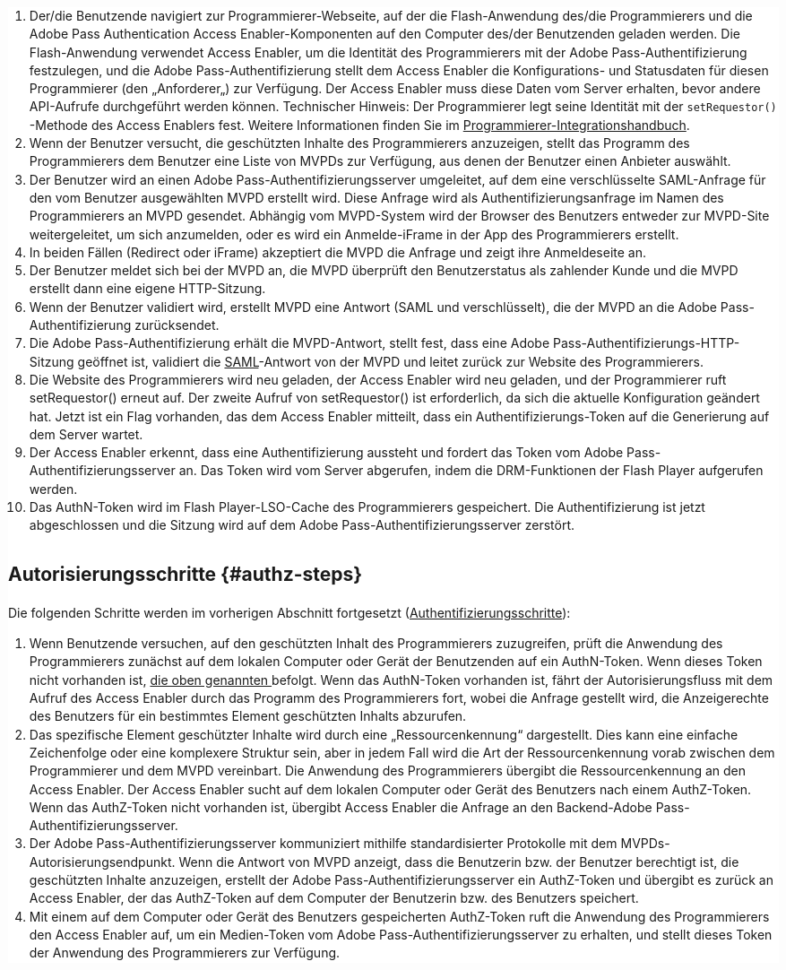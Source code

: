 1. Der/die Benutzende navigiert zur Programmierer-Webseite, auf der die Flash-Anwendung des/die Programmierers und die Adobe Pass Authentication Access Enabler-Komponenten auf den Computer des/der Benutzenden geladen werden. Die Flash-Anwendung verwendet Access Enabler, um die Identität des Programmierers mit der Adobe Pass-Authentifizierung festzulegen, und die Adobe Pass-Authentifizierung stellt dem Access Enabler die Konfigurations- und Statusdaten für diesen Programmierer (den „Anforderer„) zur Verfügung. Der Access Enabler muss diese Daten vom Server erhalten, bevor andere API-Aufrufe durchgeführt werden können.  Technischer Hinweis: Der Programmierer legt seine Identität mit der `setRequestor()`-Methode des Access Enablers fest. Weitere Informationen finden Sie im [Programmierer-Integrationshandbuch](/help/authentication/integration-guide-programmers/programmer-integration-guide-overview.md).
1. Wenn der Benutzer versucht, die geschützten Inhalte des Programmierers anzuzeigen, stellt das Programm des Programmierers dem Benutzer eine Liste von MVPDs zur Verfügung, aus denen der Benutzer einen Anbieter auswählt.
1. Der Benutzer wird an einen Adobe Pass-Authentifizierungsserver umgeleitet, auf dem eine verschlüsselte SAML-Anfrage für den vom Benutzer ausgewählten MVPD erstellt wird. Diese Anfrage wird als Authentifizierungsanfrage im Namen des Programmierers an MVPD gesendet. Abhängig vom MVPD-System wird der Browser des Benutzers entweder zur MVPD-Site weitergeleitet, um sich anzumelden, oder es wird ein Anmelde-iFrame in der App des Programmierers erstellt.
1. In beiden Fällen (Redirect oder iFrame) akzeptiert die MVPD die Anfrage und zeigt ihre Anmeldeseite an.
1. Der Benutzer meldet sich bei der MVPD an, die MVPD überprüft den Benutzerstatus als zahlender Kunde und die MVPD erstellt dann eine eigene HTTP-Sitzung.
1. Wenn der Benutzer validiert wird, erstellt MVPD eine Antwort (SAML und verschlüsselt), die der MVPD an die Adobe Pass-Authentifizierung zurücksendet.
1. Die Adobe Pass-Authentifizierung erhält die MVPD-Antwort, stellt fest, dass eine Adobe Pass-Authentifizierungs-HTTP-Sitzung geöffnet ist, validiert die [SAML](https://en.wikipedia.org/wiki/Security_Assertion_Markup_Language)-Antwort von der MVPD und leitet zurück zur Website des Programmierers.
1. Die Website des Programmierers wird neu geladen, der Access Enabler wird neu geladen, und der Programmierer ruft setRequestor() erneut auf.  Der zweite Aufruf von setRequestor() ist erforderlich, da sich die aktuelle Konfiguration geändert hat. Jetzt ist ein Flag vorhanden, das dem Access Enabler mitteilt, dass ein Authentifizierungs-Token auf die Generierung auf dem Server wartet.
1. Der Access Enabler erkennt, dass eine Authentifizierung aussteht und fordert das Token vom Adobe Pass-Authentifizierungsserver an. Das Token wird vom Server abgerufen, indem die DRM-Funktionen der Flash Player aufgerufen werden.
1. Das AuthN-Token wird im Flash Player-LSO-Cache des Programmierers gespeichert. Die Authentifizierung ist jetzt abgeschlossen und die Sitzung wird auf dem Adobe Pass-Authentifizierungsserver zerstört.

## Autorisierungsschritte {#authz-steps}

Die folgenden Schritte werden im vorherigen Abschnitt fortgesetzt ([Authentifizierungsschritte](#authn-steps)):

1. Wenn Benutzende versuchen, auf den geschützten Inhalt des Programmierers zuzugreifen, prüft die Anwendung des Programmierers zunächst auf dem lokalen Computer oder Gerät der Benutzenden auf ein AuthN-Token.  Wenn dieses Token nicht vorhanden ist, [ die oben genannten ](#authn-steps) befolgt.  Wenn das AuthN-Token vorhanden ist, fährt der Autorisierungsfluss mit dem Aufruf des Access Enabler durch das Programm des Programmierers fort, wobei die Anfrage gestellt wird, die Anzeigerechte des Benutzers für ein bestimmtes Element geschützten Inhalts abzurufen.
1. Das spezifische Element geschützter Inhalte wird durch eine „Ressourcenkennung“ dargestellt.  Dies kann eine einfache Zeichenfolge oder eine komplexere Struktur sein, aber in jedem Fall wird die Art der Ressourcenkennung vorab zwischen dem Programmierer und dem MVPD vereinbart.  Die Anwendung des Programmierers übergibt die Ressourcenkennung an den Access Enabler.  Der Access Enabler sucht auf dem lokalen Computer oder Gerät des Benutzers nach einem AuthZ-Token.  Wenn das AuthZ-Token nicht vorhanden ist, übergibt Access Enabler die Anfrage an den Backend-Adobe Pass-Authentifizierungsserver.
1. Der Adobe Pass-Authentifizierungsserver kommuniziert mithilfe standardisierter Protokolle mit dem MVPDs-Autorisierungsendpunkt.  Wenn die Antwort von MVPD anzeigt, dass die Benutzerin bzw. der Benutzer berechtigt ist, die geschützten Inhalte anzuzeigen, erstellt der Adobe Pass-Authentifizierungsserver ein AuthZ-Token und übergibt es zurück an Access Enabler, der das AuthZ-Token auf dem Computer der Benutzerin bzw. des Benutzers speichert.
1. Mit einem auf dem Computer oder Gerät des Benutzers gespeicherten AuthZ-Token ruft die Anwendung des Programmierers den Access Enabler auf, um ein Medien-Token vom Adobe Pass-Authentifizierungsserver zu erhalten, und stellt dieses Token der Anwendung des Programmierers zur Verfügung.